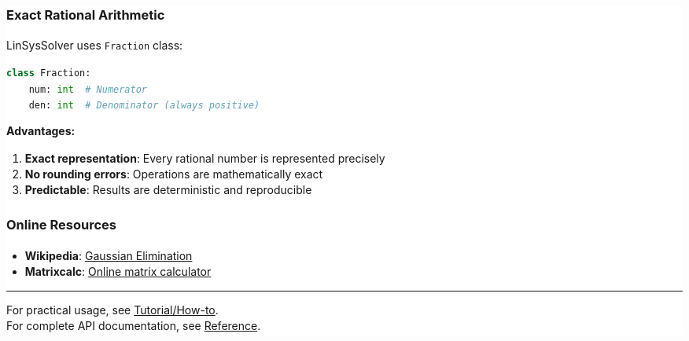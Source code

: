 ### Exact Rational Arithmetic

LinSysSolver uses `Fraction` class:

```python
class Fraction:
    num: int  # Numerator
    den: int  # Denominator (always positive)
```

**Advantages:**
1. **Exact representation**: Every rational number is represented precisely
2. **No rounding errors**: Operations are mathematically exact
3. **Predictable**: Results are deterministic and reproducible


### Online Resources

- **Wikipedia**: [Gaussian Elimination](https://en.wikipedia.org/wiki/Gaussian_elimination)
- **Matrixcalc**: [Online matrix calculator](https://www.matrixcalc.org/slu.html)

---

For practical usage, see [Tutorial/How-to](tutorial-how-to.md).  
For complete API documentation, see [Reference](reference.md).